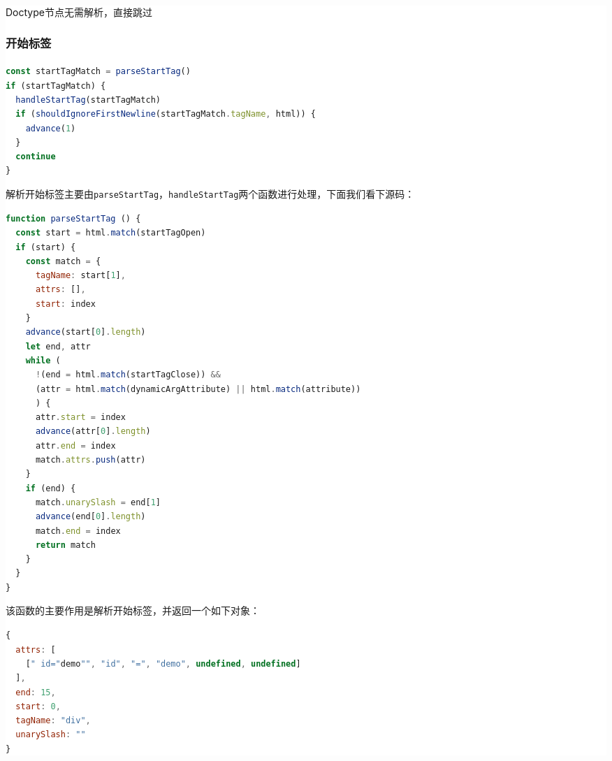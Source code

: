 Doctype节点无需解析，直接跳过

### 开始标签

```js
const startTagMatch = parseStartTag()
if (startTagMatch) {
  handleStartTag(startTagMatch)
  if (shouldIgnoreFirstNewline(startTagMatch.tagName, html)) {
    advance(1)
  }
  continue
}
```

解析开始标签主要由`parseStartTag`，`handleStartTag`两个函数进行处理，下面我们看下源码：

```js
function parseStartTag () {
  const start = html.match(startTagOpen)
  if (start) {
    const match = {
      tagName: start[1],
      attrs: [],
      start: index
    }
    advance(start[0].length)
    let end, attr
    while (
      !(end = html.match(startTagClose)) &&
      (attr = html.match(dynamicArgAttribute) || html.match(attribute))
      ) {
      attr.start = index
      advance(attr[0].length)
      attr.end = index
      match.attrs.push(attr)
    }
    if (end) {
      match.unarySlash = end[1]
      advance(end[0].length)
      match.end = index
      return match
    }
  }
}
```

该函数的主要作用是解析开始标签，并返回一个如下对象：

```js
{
  attrs: [
    [" id="demo"", "id", "=", "demo", undefined, undefined]
  ],
  end: 15,
  start: 0,
  tagName: "div",
  unarySlash: ""
}
```
